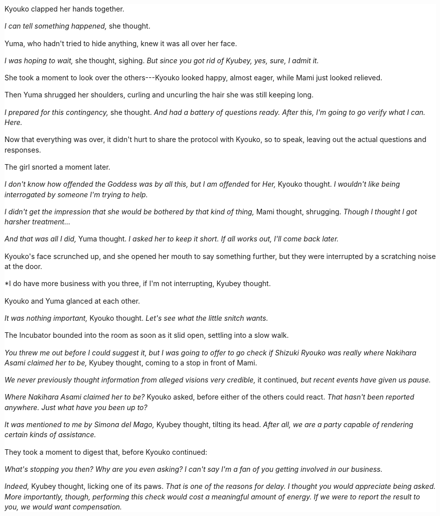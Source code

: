 Kyouko clapped her hands together.

*I can tell something happened,* she thought.

Yuma, who hadn't tried to hide anything, knew it was all over her face.

*I was hoping to wait,* she thought, sighing. *But since you got rid of Kyubey, yes, sure, I admit it.*

She took a moment to look over the others---Kyouko looked happy, almost eager, while Mami just looked relieved.

Then Yuma shrugged her shoulders, curling and uncurling the hair she was still keeping long.

*I prepared for this contingency,* she thought. *And had a battery of questions ready. After this, I'm going to go verify what I can. Here.*

Now that everything was over, it didn't hurt to share the protocol with Kyouko, so to speak, leaving out the actual questions and responses.

The girl snorted a moment later.

*I don't know how offended the Goddess was by all this, but I am offended* for *Her,* Kyouko thought. *I wouldn't like being interrogated by someone I'm trying to help.*

*I didn't get the impression that she would be bothered by that kind of thing,* Mami thought, shrugging. *Though I thought I got harsher treatment...*

*And that was all I did,* Yuma thought. *I asked her to keep it short. If all works out, I'll come back later.*

Kyouko's face scrunched up, and she opened her mouth to say something further, but they were interrupted by a scratching noise at the door.

*I do have more business with you three, if I'm not interrupting, Kyubey thought.

Kyouko and Yuma glanced at each other.

*It was nothing important,* Kyouko thought. *Let's see what the little snitch wants.*

The Incubator bounded into the room as soon as it slid open, settling into a slow walk.

*You threw me out before I could suggest it, but I was going to offer to go check if Shizuki Ryouko was really where Nakihara Asami claimed her to be,* Kyubey thought, coming to a stop in front of Mami.

*We never previously thought information from alleged visions very credible,* it continued, *but recent events have given us pause.*

*Where Nakihara Asami claimed her to be?* Kyouko asked, before either of the others could react. *That hasn't been reported anywhere. Just what have you been up to?*

*It was mentioned to me by Simona del Mago,* Kyubey thought, tilting its head. *After all, we are a party capable of rendering certain kinds of assistance.*

They took a moment to digest that, before Kyouko continued:

*What's stopping you then? Why are you even asking? I can't say I'm a fan of you getting involved in our business.*

*Indeed,* Kyubey thought, licking one of its paws. *That is one of the reasons for delay. I thought you would appreciate being asked. More importantly, though, performing this check would cost a meaningful amount of energy. If we were to report the result to you, we would want compensation.*
